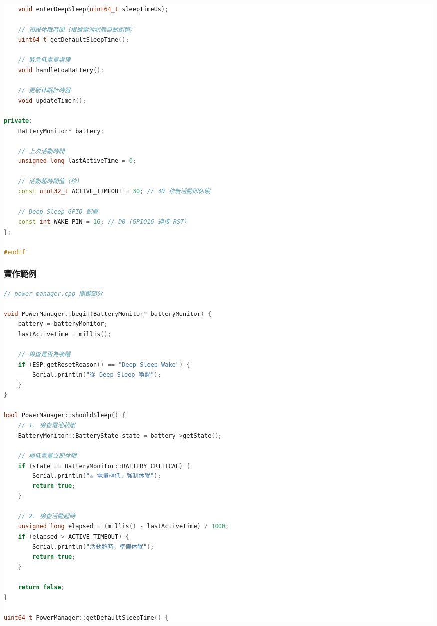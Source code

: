 ```cpp
    void enterDeepSleep(uint64_t sleepTimeUs);
    
    // 預設休眠時間（根據電池狀態自動調整）
    uint64_t getDefaultSleepTime();
    
    // 緊急低電量處理
    void handleLowBattery();
    
    // 更新休眠計時器
    void updateTimer();
    
private:
    BatteryMonitor* battery;
    
    // 上次活動時間
    unsigned long lastActiveTime = 0;
    
    // 活動超時閾值（秒）
    const uint32_t ACTIVE_TIMEOUT = 30; // 30 秒無活動即休眠
    
    // Deep Sleep GPIO 配置
    const int WAKE_PIN = 16; // D0 (GPIO16 連接 RST)
};

#endif
```

### 實作範例

```cpp
// power_manager.cpp 關鍵部分

void PowerManager::begin(BatteryMonitor* batteryMonitor) {
    battery = batteryMonitor;
    lastActiveTime = millis();
    
    // 檢查是否為喚醒
    if (ESP.getResetReason() == "Deep-Sleep Wake") {
        Serial.println("從 Deep Sleep 喚醒");
    }
}

bool PowerManager::shouldSleep() {
    // 1. 檢查電池狀態
    BatteryMonitor::BatteryState state = battery->getState();
    
    // 極低電量立即休眠
    if (state == BatteryMonitor::BATTERY_CRITICAL) {
        Serial.println("⚠️ 電量極低，強制休眠");
        return true;
    }
    
    // 2. 檢查活動超時
    unsigned long elapsed = (millis() - lastActiveTime) / 1000;
    if (elapsed > ACTIVE_TIMEOUT) {
        Serial.println("活動超時，準備休眠");
        return true;
    }
    
    return false;
}

uint64_t PowerManager::getDefaultSleepTime() {
```